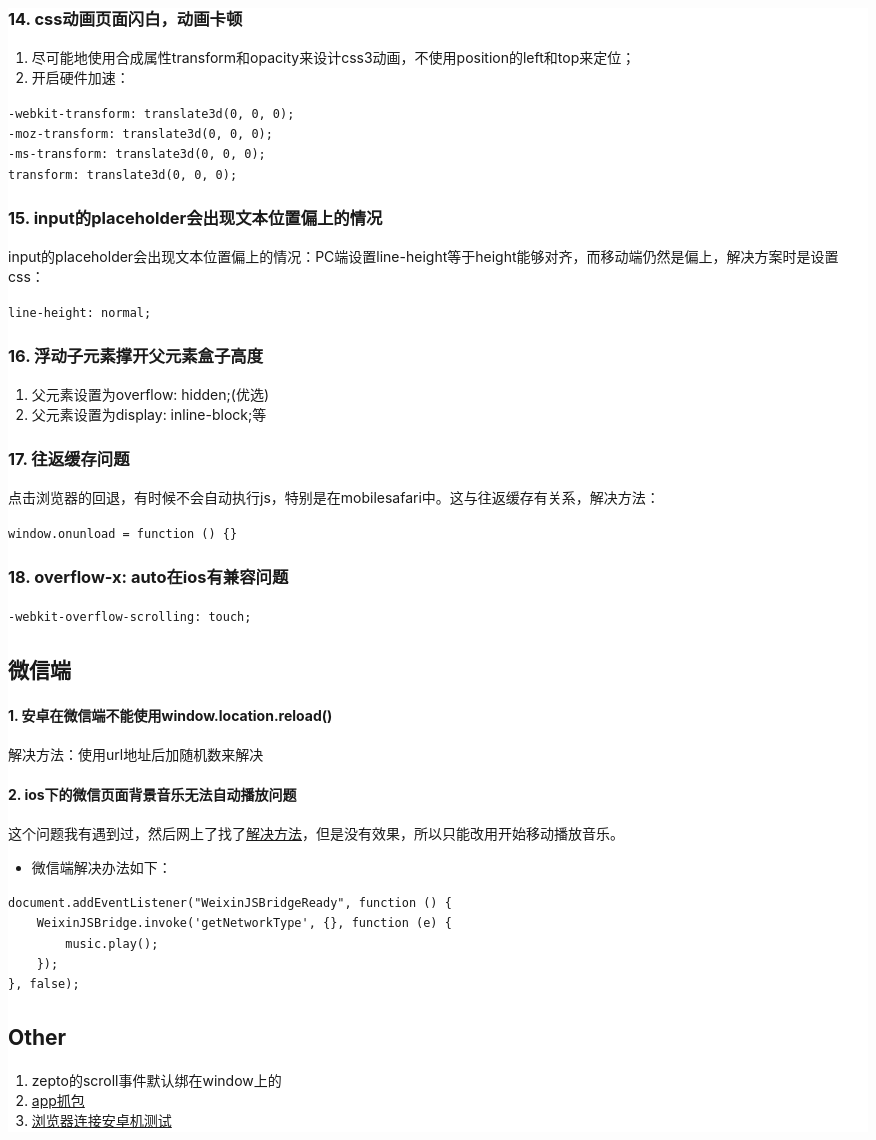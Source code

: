 ### 14. css动画页面闪白，动画卡顿
1. 尽可能地使用合成属性transform和opacity来设计css3动画，不使用position的left和top来定位；
2. 开启硬件加速：
```
-webkit-transform: translate3d(0, 0, 0);
-moz-transform: translate3d(0, 0, 0);
-ms-transform: translate3d(0, 0, 0);
transform: translate3d(0, 0, 0);
```

### 15. input的placeholder会出现文本位置偏上的情况
input的placeholder会出现文本位置偏上的情况：PC端设置line-height等于height能够对齐，而移动端仍然是偏上，解决方案时是设置css：
```
line-height: normal;
```

### 16. 浮动子元素撑开父元素盒子高度
1. 父元素设置为overflow: hidden;(优选)
2. 父元素设置为display: inline-block;等

### 17. 往返缓存问题
点击浏览器的回退，有时候不会自动执行js，特别是在mobilesafari中。这与往返缓存有关系，解决方法：
```
window.onunload = function () {}
```

### 18. overflow-x: auto在ios有兼容问题
```
-webkit-overflow-scrolling: touch;
```

## 微信端
#### 1. 安卓在微信端不能使用window.location.reload()
解决方法：使用url地址后加随机数来解决

#### 2. ios下的微信页面背景音乐无法自动播放问题
这个问题我有遇到过，然后网上了找了[解决方法](https://www.cnblogs.com/lijuntao/p/6439363.html)，但是没有效果，所以只能改用开始移动播放音乐。
- 微信端解决办法如下：
```
document.addEventListener("WeixinJSBridgeReady", function () {
    WeixinJSBridge.invoke('getNetworkType', {}, function (e) {
        music.play();
    });
}, false);
```

## Other
1. zepto的scroll事件默认绑在window上的
2. [app抓包](http://www.jianshu.com/p/5539599c7a25)
3. [浏览器连接安卓机测试](chrome://inspect/#devices)
